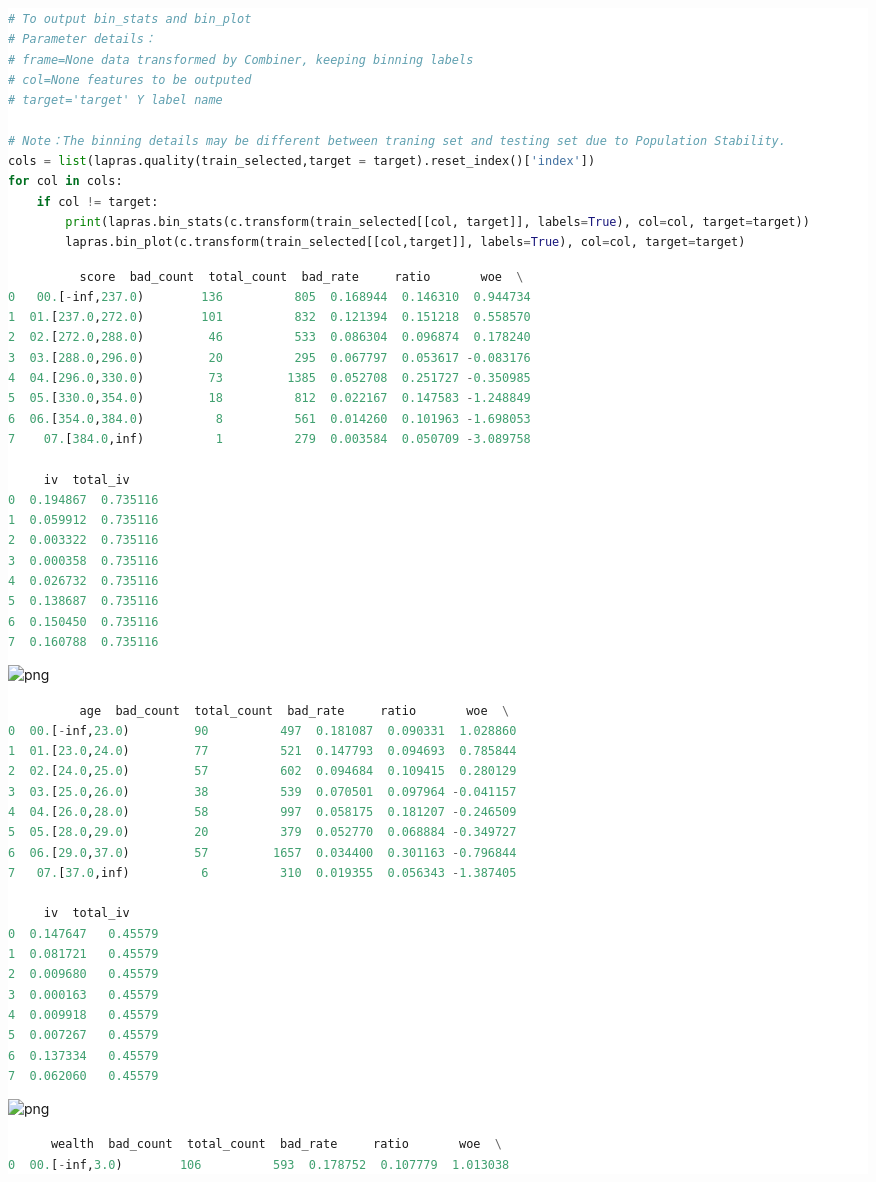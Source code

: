 ```python
# To output bin_stats and bin_plot
# Parameter details：
# frame=None data transformed by Combiner, keeping binning labels
# col=None features to be outputed
# target='target' Y label name

# Note：The binning details may be different between traning set and testing set due to Population Stability. 
cols = list(lapras.quality(train_selected,target = target).reset_index()['index'])
for col in cols:
    if col != target:
        print(lapras.bin_stats(c.transform(train_selected[[col, target]], labels=True), col=col, target=target))
        lapras.bin_plot(c.transform(train_selected[[col,target]], labels=True), col=col, target=target)
```
```python
          score  bad_count  total_count  bad_rate     ratio       woe  \
0   00.[-inf,237.0)        136          805  0.168944  0.146310  0.944734
1  01.[237.0,272.0)        101          832  0.121394  0.151218  0.558570
2  02.[272.0,288.0)         46          533  0.086304  0.096874  0.178240
3  03.[288.0,296.0)         20          295  0.067797  0.053617 -0.083176
4  04.[296.0,330.0)         73         1385  0.052708  0.251727 -0.350985
5  05.[330.0,354.0)         18          812  0.022167  0.147583 -1.248849
6  06.[354.0,384.0)          8          561  0.014260  0.101963 -1.698053
7    07.[384.0,inf)          1          279  0.003584  0.050709 -3.089758

     iv  total_iv  
0  0.194867  0.735116
1  0.059912  0.735116
2  0.003322  0.735116
3  0.000358  0.735116
4  0.026732  0.735116
5  0.138687  0.735116
6  0.150450  0.735116
7  0.160788  0.735116
```
![png](http://img.badtom.cn/output_13_1.png)
```python
          age  bad_count  total_count  bad_rate     ratio       woe  \
0  00.[-inf,23.0)         90          497  0.181087  0.090331  1.028860
1  01.[23.0,24.0)         77          521  0.147793  0.094693  0.785844
2  02.[24.0,25.0)         57          602  0.094684  0.109415  0.280129
3  03.[25.0,26.0)         38          539  0.070501  0.097964 -0.041157
4  04.[26.0,28.0)         58          997  0.058175  0.181207 -0.246509
5  05.[28.0,29.0)         20          379  0.052770  0.068884 -0.349727
6  06.[29.0,37.0)         57         1657  0.034400  0.301163 -0.796844
7   07.[37.0,inf)          6          310  0.019355  0.056343 -1.387405

     iv  total_iv  
0  0.147647   0.45579
1  0.081721   0.45579
2  0.009680   0.45579
3  0.000163   0.45579
4  0.009918   0.45579
5  0.007267   0.45579
6  0.137334   0.45579
7  0.062060   0.45579
```
![png](http://img.badtom.cn/output_13_3.png)
```python
      wealth  bad_count  total_count  bad_rate     ratio       woe  \
0  00.[-inf,3.0)        106          593  0.178752  0.107779  1.013038
```

[pypi-image]: https://img.shields.io/badge/pypi-V0.0.21-%3Cgreen%3E
[pypi-url]: https://github.com/yhangang/lapras
[python-image]: https://img.shields.io/pypi/pyversions/toad.svg?style=flat-square
[docs-url]: https://github.com/yhangang/lapras